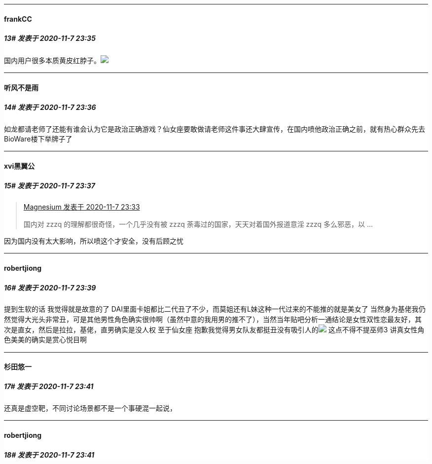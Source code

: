 -----

####  frankCC  
##### 13#       发表于 2020-11-7 23:35


国内用户很多本质黄皮红脖子。<img src="https://static.saraba1st.com/image/smiley/face2017/049.png" referrerpolicy="no-referrer">


-----

####  听风不是雨  
##### 14#       发表于 2020-11-7 23:36


如龙都请老师了还能有谁会认为它是政治正确游戏？仙女座要敢做请老师这件事还大肆宣传，在国内喷他政治正确之前，就有热心群众先去BioWare楼下举牌子了


-----

####  xvi黑翼公  
##### 15#       发表于 2020-11-7 23:37


<blockquote><a href="httphttps://bbs.saraba1st.com/2b/forum.php?mod=redirect&amp;goto=findpost&amp;pid=49314742&amp;ptid=1970827" target="_blank">Magnesium 发表于 2020-11-7 23:33</a>

国内对 zzzq 的理解都很奇怪，一个几乎没有被 zzzq 荼毒过的国家，天天对着国外报道意淫 zzzq 多么邪恶，以 ...</blockquote>
因为国内没有太大影响，所以喷这个才安全，没有后顾之忧


-----

####  robertjiong  
##### 16#       发表于 2020-11-7 23:39


提到生软的话 我觉得就是故意的了 DAI里面卡姐都比二代丑了不少，而莫姐还有L妹这种一代过来的不能推的就是美女了
当然身为基佬我仍然觉得大光头非常丑，可是其他男性角色确实很帅啊（虽然中意的我用男的推不了），当然当年贴吧分析一通结论是女性双性恋最友好，其次是直女，然后是拉拉，基佬，直男确实是没人权
至于仙女座 抱歉我觉得男女队友都挺丑没有吸引人的<img src="https://static.saraba1st.com/image/smiley/face2017/067.png" referrerpolicy="no-referrer">
这点不得不提巫师3 讲真女性角色美美的确实是赏心悦目啊


-----

####  杉田悠一  
##### 17#       发表于 2020-11-7 23:41


还真是虚空靶，不同讨论场景都不是一个事硬混一起说，


-----

####  robertjiong  
##### 18#       发表于 2020-11-7 23:41
